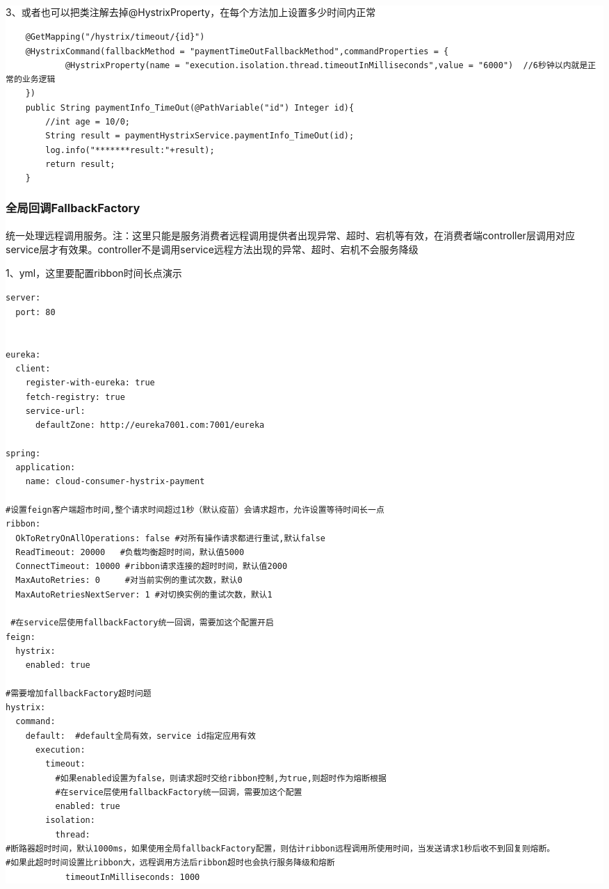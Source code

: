 3、或者也可以把类注解去掉@HystrixProperty，在每个方法加上设置多少时间内正常

```
    @GetMapping("/hystrix/timeout/{id}")
    @HystrixCommand(fallbackMethod = "paymentTimeOutFallbackMethod",commandProperties = {
            @HystrixProperty(name = "execution.isolation.thread.timeoutInMilliseconds",value = "6000")  //6秒钟以内就是正常的业务逻辑
    })
    public String paymentInfo_TimeOut(@PathVariable("id") Integer id){
        //int age = 10/0;
        String result = paymentHystrixService.paymentInfo_TimeOut(id);
        log.info("*******result:"+result);
        return result;
    }
```

### 全局回调FallbackFactory

统一处理远程调用服务。注：这里只能是服务消费者远程调用提供者出现异常、超时、宕机等有效，在消费者端controller层调用对应service层才有效果。controller不是调用service远程方法出现的异常、超时、宕机不会服务降级

1、yml，这里要配置ribbon时间长点演示

```
server:
  port: 80


eureka:
  client:
    register-with-eureka: true
    fetch-registry: true
    service-url:
      defaultZone: http://eureka7001.com:7001/eureka

spring:
  application:
    name: cloud-consumer-hystrix-payment

#设置feign客户端超市时间,整个请求时间超过1秒（默认疫苗）会请求超市，允许设置等待时间长一点
ribbon:
  OkToRetryOnAllOperations: false #对所有操作请求都进行重试,默认false
  ReadTimeout: 20000   #负载均衡超时时间，默认值5000
  ConnectTimeout: 10000 #ribbon请求连接的超时时间，默认值2000
  MaxAutoRetries: 0     #对当前实例的重试次数，默认0
  MaxAutoRetriesNextServer: 1 #对切换实例的重试次数，默认1

 #在service层使用fallbackFactory统一回调，需要加这个配置开启
feign:
  hystrix:
    enabled: true

#需要增加fallbackFactory超时问题
hystrix:
  command:
    default:  #default全局有效，service id指定应用有效
      execution:
        timeout:
          #如果enabled设置为false，则请求超时交给ribbon控制,为true,则超时作为熔断根据
          #在service层使用fallbackFactory统一回调，需要加这个配置
          enabled: true
        isolation:
          thread:
#断路器超时时间，默认1000ms，如果使用全局fallbackFactory配置，则估计ribbon远程调用所使用时间，当发送请求1秒后收不到回复则熔断。
#如果此超时时间设置比ribbon大，远程调用方法后ribbon超时也会执行服务降级和熔断
            timeoutInMilliseconds: 1000 
```